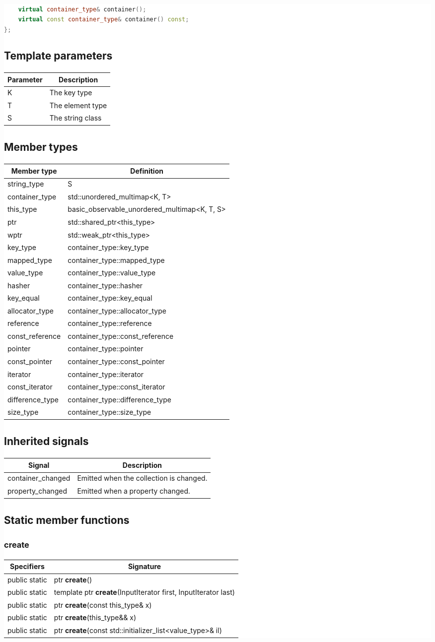 ```c++
    virtual container_type& container();
    virtual const container_type& container() const;
};
```

## Template parameters

Parameter | Description
-|-
K | The key type
T | The element type
S | The string class

## Member types

Member type | Definition
-|-
string_type | S
container_type | std\::unordered_multimap<K, T>
this_type | basic_observable_unordered_multimap<K, T, S>
ptr | std\::shared_ptr\<this_type>
wptr | std\::weak_ptr\<this_type>
key_type | container_type\::key_type
mapped_type | container_type\::mapped_type
value_type | container_type\::value_type
hasher | container_type\::hasher
key_equal | container_type\::key_equal
allocator_type | container_type\::allocator_type
reference | container_type\::reference
const_reference | container_type\::const_reference
pointer | container_type\::pointer
const_pointer | container_type\::const_pointer
iterator | container_type\::iterator
const_iterator | container_type\::const_iterator
difference_type | container_type\::difference_type
size_type | container_type\::size_type

## Inherited signals

Signal | Description
-|-
container_changed | Emitted when the collection is changed.
property_changed | Emitted when a property changed.

## Static member functions

### create

Specifiers | Signature
-|-
public static | ptr **create**()
public static | template <class InputIterator> ptr **create**(InputIterator first, InputIterator last)
public static | ptr **create**(const this_type& x)
public static | ptr **create**(this_type&& x)
public static | ptr **create**(const std::initializer_list<value_type>& il)
